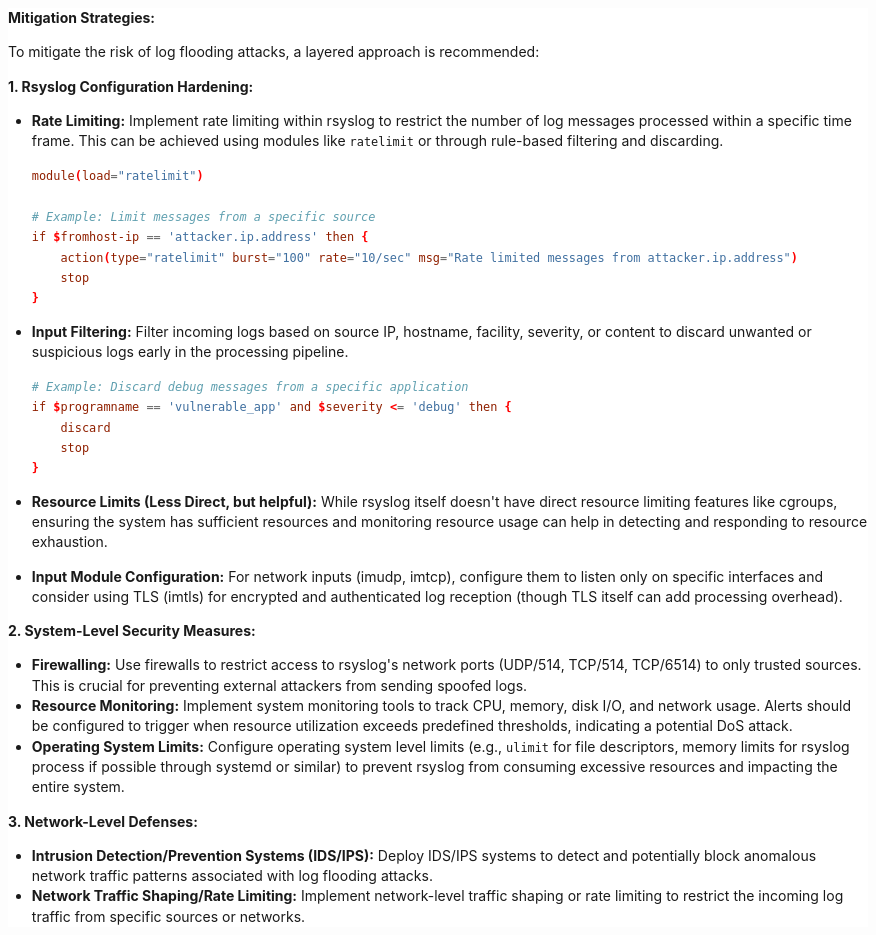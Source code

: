 **Mitigation Strategies:**

To mitigate the risk of log flooding attacks, a layered approach is recommended:

**1. Rsyslog Configuration Hardening:**

* **Rate Limiting:** Implement rate limiting within rsyslog to restrict the number of log messages processed within a specific time frame.  This can be achieved using modules like `ratelimit` or through rule-based filtering and discarding.

   ```rsyslog.conf
   module(load="ratelimit")

   # Example: Limit messages from a specific source
   if $fromhost-ip == 'attacker.ip.address' then {
       action(type="ratelimit" burst="100" rate="10/sec" msg="Rate limited messages from attacker.ip.address")
       stop
   }
   ```

* **Input Filtering:**  Filter incoming logs based on source IP, hostname, facility, severity, or content to discard unwanted or suspicious logs early in the processing pipeline.

   ```rsyslog.conf
   # Example: Discard debug messages from a specific application
   if $programname == 'vulnerable_app' and $severity <= 'debug' then {
       discard
       stop
   }
   ```

* **Resource Limits (Less Direct, but helpful):** While rsyslog itself doesn't have direct resource limiting features like cgroups, ensuring the system has sufficient resources and monitoring resource usage can help in detecting and responding to resource exhaustion.

* **Input Module Configuration:**  For network inputs (imudp, imtcp), configure them to listen only on specific interfaces and consider using TLS (imtls) for encrypted and authenticated log reception (though TLS itself can add processing overhead).

**2. System-Level Security Measures:**

* **Firewalling:**  Use firewalls to restrict access to rsyslog's network ports (UDP/514, TCP/514, TCP/6514) to only trusted sources.  This is crucial for preventing external attackers from sending spoofed logs.
* **Resource Monitoring:** Implement system monitoring tools to track CPU, memory, disk I/O, and network usage.  Alerts should be configured to trigger when resource utilization exceeds predefined thresholds, indicating a potential DoS attack.
* **Operating System Limits:**  Configure operating system level limits (e.g., `ulimit` for file descriptors, memory limits for rsyslog process if possible through systemd or similar) to prevent rsyslog from consuming excessive resources and impacting the entire system.

**3. Network-Level Defenses:**

* **Intrusion Detection/Prevention Systems (IDS/IPS):**  Deploy IDS/IPS systems to detect and potentially block anomalous network traffic patterns associated with log flooding attacks.
* **Network Traffic Shaping/Rate Limiting:**  Implement network-level traffic shaping or rate limiting to restrict the incoming log traffic from specific sources or networks.
